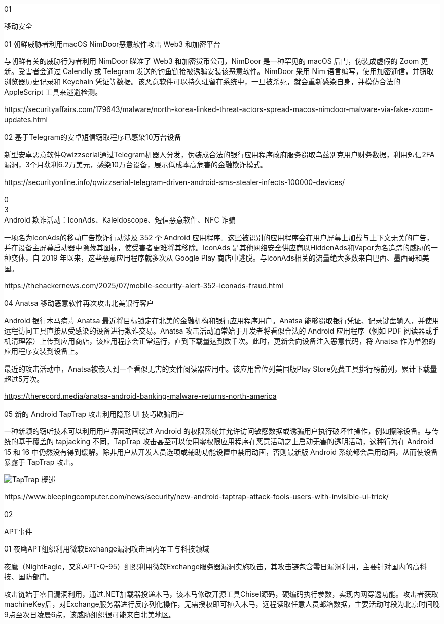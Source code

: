 01  
  
移动安全  
  
01 朝鲜威胁者利用macOS NimDoor恶意软件攻击 Web3 和加密平台  
  
与朝鲜有关的威胁行为者利用 NimDoor 瞄准了 Web3 和加密货币公司，NimDoor 是一种罕见的 macOS 后门，伪装成虚假的 Zoom 更新。受害者会通过 Calendly 或 Telegram 发送的钓鱼链接被诱骗安装该恶意软件。NimDoor 采用 Nim 语言编写，使用加密通信，并窃取浏览器历史记录和 Keychain 凭证等数据。该恶意软件可以持久驻留在系统中，一旦被杀死，就会重新感染自身，并模仿合法的 AppleScript 工具来逃避检测。  
  
https://securityaffairs.com/179643/malware/north-korea-linked-threat-actors-spread-macos-nimdoor-malware-via-fake-zoom-updates.html  
  
02 基于Telegram的安卓短信窃取程序已感染10万台设备  
  
新型安卓恶意软件Qwizzserial通过Telegram机器人分发，伪装成合法的银行应用程序政府服务窃取乌兹别克用户财务数据，利用短信2FA漏洞，3个月获利6.2万美元，感染10万台设备，展示低成本高危害的金融欺诈模式。  
  
https://securityonline.info/qwizzserial-telegram-driven-android-sms-stealer-infects-100000-devices/  
  
0  
3    
Android 欺诈活动：IconAds、Kaleidoscope、短信恶意软件、NFC 诈骗  
  
一项名为IconAds的移动广告欺诈行动涉及 352 个 Android 应用程序。这些被识别的应用程序会在用户屏幕上加载与上下文无关的广告，并在设备主屏幕启动器中隐藏其图标，使受害者更难将其移除。IconAds 是其他网络安全供应商以HiddenAds和Vapor为名追踪的威胁的一种变体，自 2019 年以来，这些恶意应用程序就多次从 Google Play 商店中逃脱。与IconAds相关的流量绝大多数来自巴西、墨西哥和美国。  
  
https://thehackernews.com/2025/07/mobile-security-alert-352-iconads-fraud.html  
  
04 Anatsa 移动恶意软件再次攻击北美银行客户  
  
Android 银行木马病毒 Anatsa 最近将目标锁定在北美的金融机构和银行应用程序用户。Anatsa 能够窃取银行凭证、记录键盘输入，并使用远程访问工具直接从受感染的设备进行欺诈交易。Anatsa 攻击活动通常始于开发者将看似合法的 Android 应用程序（例如 PDF 阅读器或手机清理器）上传到应用商店，该应用程序会正常运行，直到下载量达到数千次。此时，更新会向设备注入恶意代码，将 Anatsa 作为单独的应用程序安装到设备上。  
  
最近的攻击活动中，Anatsa被嵌入到一个看似无害的文件阅读器应用中。该应用曾位列美国版Play Store免费工具排行榜前列，累计下载量超过5万次。  
  
https://therecord.media/anatsa-android-banking-malware-returns-north-america  
  
05 新的 Android TapTrap 攻击利用隐形 UI 技巧欺骗用户  
  
一种新颖的窃听技术可以利用用户界面动画绕过 Android 的权限系统并允许访问敏感数据或诱骗用户执行破坏性操作，例如擦除设备。与传统的基于覆盖的 tapjacking 不同，TapTrap 攻击甚至可以使用零权限应用程序在恶意活动之上启动无害的透明活动，这种行为在 Android 15 和 16 中仍然没有得到缓解。除非用户从开发人员选项或辅助功能设置中禁用动画，否则最新版 Android 系统都会启用动画，从而使设备暴露于 TapTrap 攻击。  
  
![TapTrap 概述](https://mmecoa.qpic.cn/sz_mmecoa_jpg/yqiahzBqjR7j6geicJGxMs1icUTicXyLC5xic2nr6C4tXicHXDS8dib2X1pka5NgMdC0TjeaDFxNMv3qOppF41q7icLThA/640?wx_fmt=jpeg&from=appmsg "")  
  
https://www.bleepingcomputer.com/news/security/new-android-taptrap-attack-fools-users-with-invisible-ui-trick/  
  
  
02  
  
APT事件  
  
01 夜鹰APT组织利用微软Exchange漏洞攻击国内军工与科技领域  
  
夜鹰（NightEagle，又称APT-Q-95）组织利用微软Exchange服务器漏洞实施攻击，其攻击链包含零日漏洞利用，主要针对国内的高科技、国防部门。  
  
攻击链始于零日漏洞利用，通过.NET加载器投递木马，该木马修改开源工具Chisel源码，硬编码执行参数，实现内网穿透功能。攻击者获取machineKey后，对Exchange服务器进行反序列化操作，无需授权即可植入木马，远程读取任意人员邮箱数据，主要活动时段为北京时间晚9点至次日凌晨6点，该威胁组织很可能来自北美地区。  
  